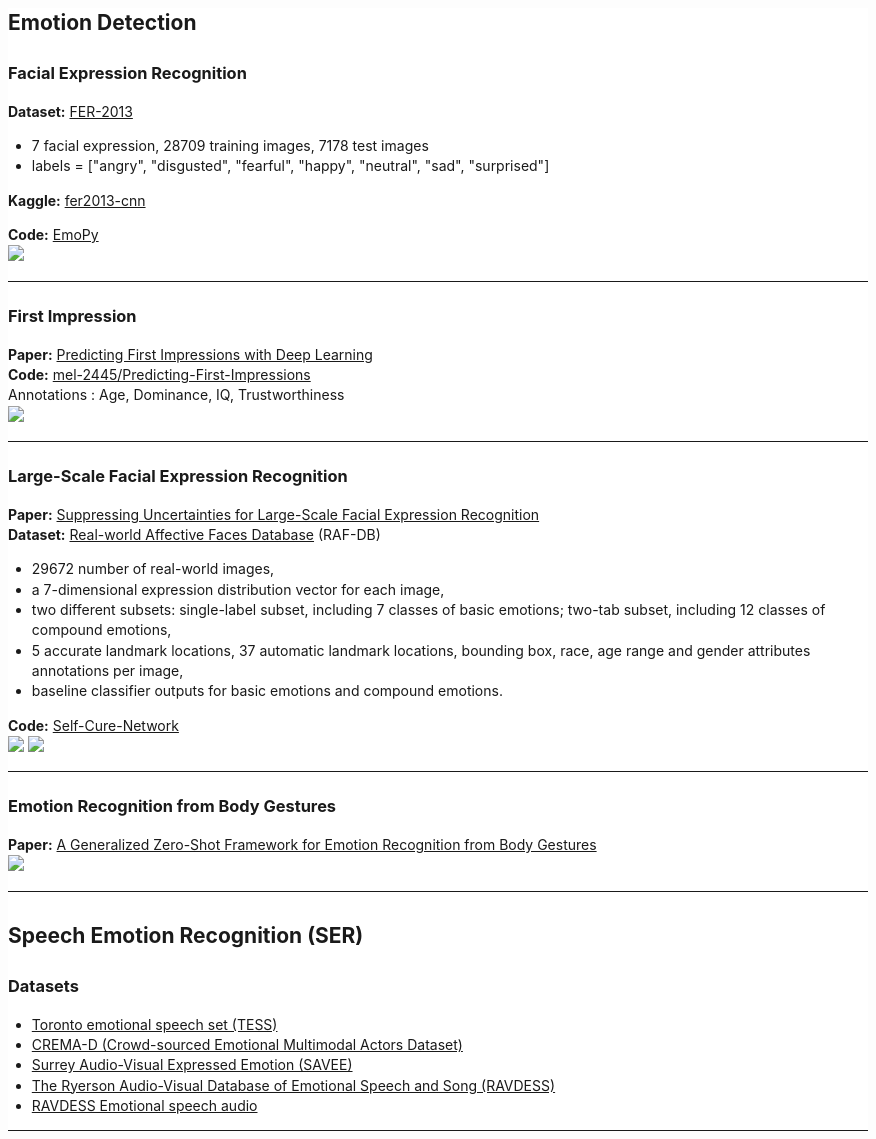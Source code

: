 ## Emotion Detection
### Facial Expression Recognition
**Dataset:** [FER-2013](https://www.kaggle.com/msambare/fer2013)<br>
* 7 facial expression, 28709 training images, 7178 test images
* labels = ["angry", "disgusted", "fearful", "happy", "neutral", "sad", "surprised"]

**Kaggle:** [fer2013-cnn](https://www.kaggle.com/rkuo2000/fer2013-cnn)<br>

**Code:** [EmoPy](https://github.com/thoughtworksarts/EmoPy)<br>
![](https://github.com/thoughtworksarts/EmoPy/blob/master/readme_docs/labeled_images_7.png?raw=true)

---
### First Impression
**Paper:** [Predicting First Impressions with Deep Learning](https://arxiv.org/abs/1610.08119)<br>
**Code:** [mel-2445/Predicting-First-Impressions](https://github.com/mel-2445/Predicting-First-Impressions)<br>
Annotations : Age, Dominance, IQ, Trustworthiness<br>
![](https://d3i71xaburhd42.cloudfront.net/d2abea314816d5479212baead76b5fc18f485781/3-Figure2-1.png)

---
### Large-Scale Facial Expression Recognition
**Paper:** [Suppressing Uncertainties for Large-Scale Facial Expression Recognition](https://arxiv.org/abs/2002.10392)<br>
**Dataset:** [Real-world Affective Faces Database](http://www.whdeng.cn/raf/model1.html) (RAF-DB)<br>
* 29672 number of real-world images,
* a 7-dimensional expression distribution vector for each image,
* two different subsets: single-label subset, including 7 classes of basic emotions; two-tab subset, including 12 classes of compound emotions,
* 5 accurate landmark locations, 37 automatic landmark locations, bounding box, race, age range and gender attributes annotations per image,
* baseline classifier outputs for basic emotions and compound emotions.

**Code:** [Self-Cure-Network](https://github.com/kaiwang960112/Self-Cure-Network)<br>
![](https://github.com/kaiwang960112/Self-Cure-Network/blob/master/imgs/visularization2.png?raw=true)
![](https://github.com/kaiwang960112/Self-Cure-Network/blob/master/imgs/SCNpipeline.png?raw=true)

---
### Emotion Recognition from Body Gestures
**Paper:** [A Generalized Zero-Shot Framework for Emotion Recognition from Body Gestures](https://arxiv.org/abs/2010.06362)<br>
![](https://d3i71xaburhd42.cloudfront.net/04a41b4f1c7b4c346165b6ba567c51ca94ef64ce/4-Figure1-1.png)

---
## Speech Emotion Recognition (SER)
### Datasets
* [Toronto emotional speech set (TESS)](https://www.kaggle.com/ejlok1/toronto-emotional-speech-set-tess)
* [CREMA-D (Crowd-sourced Emotional Multimodal Actors Dataset)](https://github.com/CheyneyComputerScience/CREMA-D)
* [Surrey Audio-Visual Expressed Emotion (SAVEE)](https://www.kaggle.com/ejlok1/surrey-audiovisual-expressed-emotion-savee)
* [The Ryerson Audio-Visual Database of Emotional Speech and Song (RAVDESS)](https://zenodo.org/record/1188976#.YerjzIRBxH5)
* [RAVDESS Emotional speech audio](https://www.kaggle.com/uwrfkaggler/ravdess-emotional-speech-audio)

---